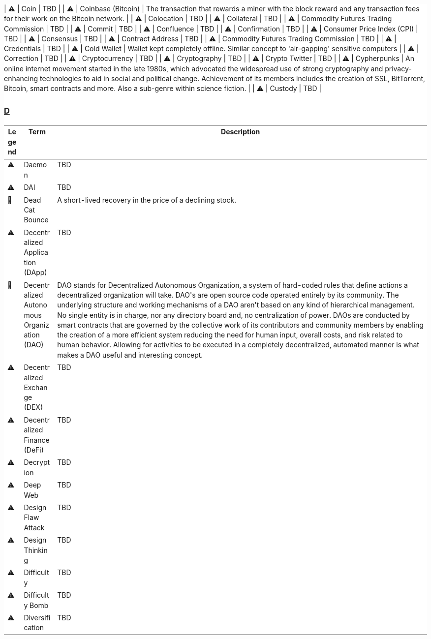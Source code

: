| ⚠️ | Coin | TBD |
| ⚠️ | Coinbase (Bitcoin) |  The transaction that rewards a miner with the block reward and any transaction fees for their work on the Bitcoin network. |
| ⚠️ | Colocation | TBD |
| ⚠️ | Collateral | TBD |
| ⚠️ | Commodity Futures Trading Commission | TBD |
| ⚠️ | Commit | TBD |
| ⚠️ | Confluence | TBD |
| ⚠️ | Confirmation | TBD |
| ⚠️ | Consumer Price Index (CPI) | TBD |
| ⚠️ | Consensus | TBD |
| ⚠️ | Contract Address | TBD |
| ⚠️ | Commodity Futures Trading Commission | TBD |
| ⚠️ | Credentials | TBD |
| ⚠️ | Cold Wallet | Wallet kept completely offline. Similar concept to 'air-gapping' sensitive computers |
| ⚠️ | Correction | TBD |
| ⚠️ | Cryptocurrency | TBD |
| ⚠️ | Cryptography | TBD |
| ⚠️ | Crypto Twitter | TBD |
| ⚠️ | Cypherpunks | An online internet movement started in the late 1980s, which advocated the widespread use of strong cryptography and privacy-enhancing technologies to aid in social and political change. Achievement of its members includes the creation of SSL, BitTorrent, Bitcoin, smart contracts and more. Also a sub-genre within science fiction. |
| ⚠️ | Custody | TBD |

### [D](##table)

| Legend | Term | Description |
| ------ | ------ |------ |
| ⚠️ | Daemon | TBD |
| ⚠️ | DAI | TBD |
| 👷 | Dead Cat Bounce | A short-lived recovery in the price of a declining stock.|
| ⚠️ | Decentralized Application (DApp) | TBD |
| 👷 | Decentralized Autonomous Organization (DAO) | DAO stands for Decentralized Autonomous Organization, a system of hard-coded rules that define actions a decentralized organization will take. DAO's are open source code operated entirely by its community. The underlying structure and working mechanisms of a DAO aren't based on any kind of hierarchical management. No single entity is in charge, nor any directory board and, no centralization of power. DAOs are conducted by smart contracts that are governed by the collective work of its contributors and community members by enabling the creation of a more efficient system reducing the need for human input, overall costs, and risk related to human behavior. Allowing for activities to be executed in a completely decentralized, automated manner is what makes a DAO useful and interesting concept.
| ⚠️ | Decentralized Exchange (DEX) | TBD |
| ⚠️ | Decentralized Finance (DeFi) | TBD |
| ⚠️ | Decryption | TBD |
| ⚠️ | Deep Web | TBD |
| ⚠️ | Design Flaw Attack | TBD |
| ⚠️ | Design Thinking | TBD |
| ⚠️ | Difficulty | TBD |
| ⚠️ | Difficulty Bomb | TBD |
| ⚠️ | Diversification | TBD |